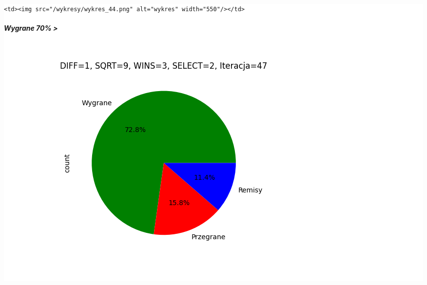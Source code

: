     <td><img src="/wykresy/wykres_44.png" alt="wykres" width="550"/></td>
  </tr>
</table>


##### Wygrane 70% > 
![wykres](/wykresy/wykres_47.png)
